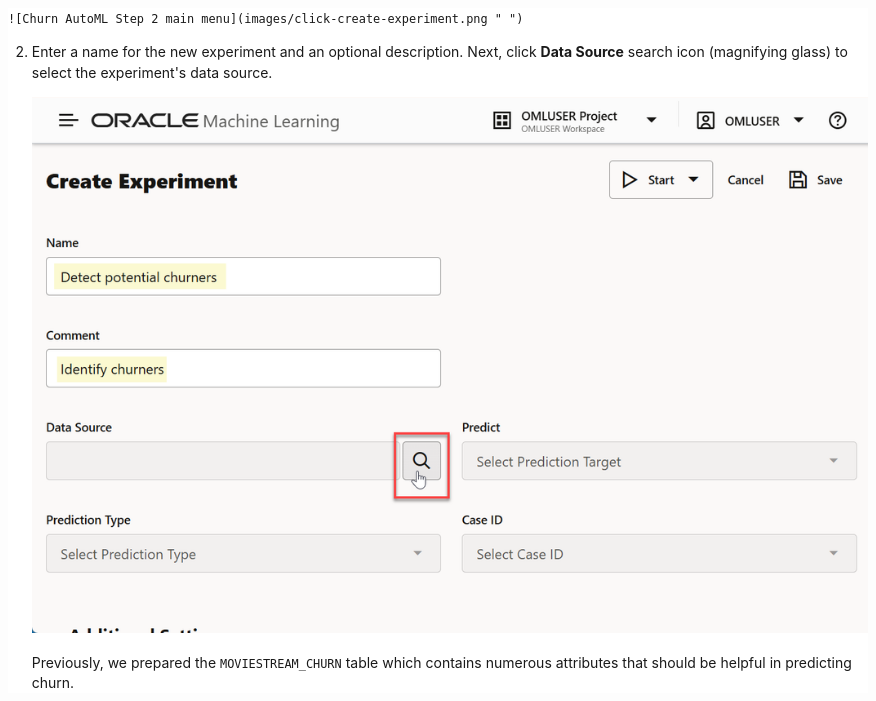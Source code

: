     ![Churn AutoML Step 2 main menu](images/click-create-experiment.png " ")

2. Enter a name for the new experiment and an optional description.  Next, click **Data Source** search icon (magnifying glass) to select the experiment's data source.

    ![Churn AutoML Step 2 open data source](images/click-data-source.png " ")

    Previously, we prepared the `MOVIESTREAM_CHURN` table which contains numerous attributes that should be helpful in predicting churn. 
